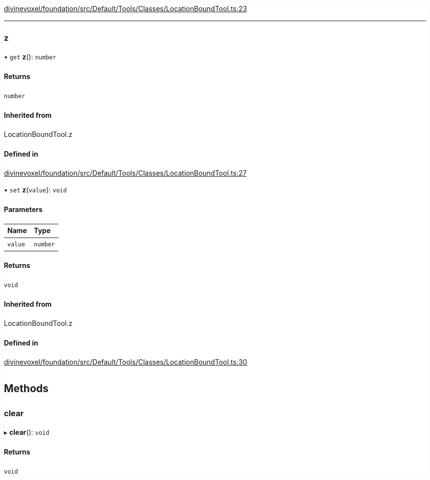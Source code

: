 [divinevoxel/foundation/src/Default/Tools/Classes/LocationBoundTool.ts:23](https://github.com/lucasdamianjohnson/DivineVoxelEngine/blob/596fa7391478620ed460dfb4856ff0a763b91c49/divinevoxel/foundation/src/Default/Tools/Classes/LocationBoundTool.ts#L23)

___

### z

• `get` **z**(): `number`

#### Returns

`number`

#### Inherited from

LocationBoundTool.z

#### Defined in

[divinevoxel/foundation/src/Default/Tools/Classes/LocationBoundTool.ts:27](https://github.com/lucasdamianjohnson/DivineVoxelEngine/blob/596fa7391478620ed460dfb4856ff0a763b91c49/divinevoxel/foundation/src/Default/Tools/Classes/LocationBoundTool.ts#L27)

• `set` **z**(`value`): `void`

#### Parameters

| Name | Type |
| :------ | :------ |
| `value` | `number` |

#### Returns

`void`

#### Inherited from

LocationBoundTool.z

#### Defined in

[divinevoxel/foundation/src/Default/Tools/Classes/LocationBoundTool.ts:30](https://github.com/lucasdamianjohnson/DivineVoxelEngine/blob/596fa7391478620ed460dfb4856ff0a763b91c49/divinevoxel/foundation/src/Default/Tools/Classes/LocationBoundTool.ts#L30)

## Methods

### clear

▸ **clear**(): `void`

#### Returns

`void`
